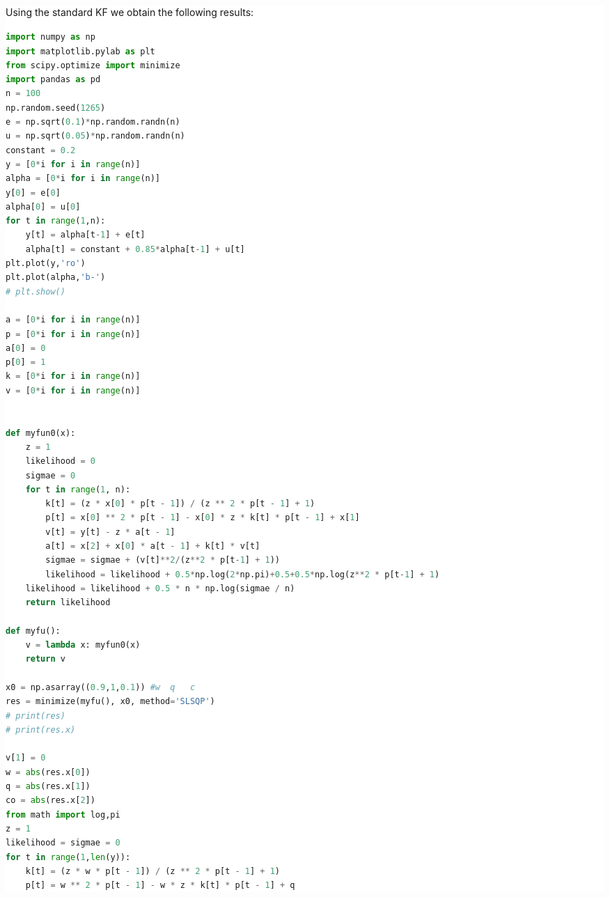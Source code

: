 Using the standard KF we obtain the following results:

```python
import numpy as np
import matplotlib.pylab as plt
from scipy.optimize import minimize
import pandas as pd
n = 100
np.random.seed(1265)
e = np.sqrt(0.1)*np.random.randn(n)
u = np.sqrt(0.05)*np.random.randn(n)
constant = 0.2
y = [0*i for i in range(n)]
alpha = [0*i for i in range(n)]
y[0] = e[0]
alpha[0] = u[0]
for t in range(1,n):
    y[t] = alpha[t-1] + e[t]
    alpha[t] = constant + 0.85*alpha[t-1] + u[t]
plt.plot(y,'ro')
plt.plot(alpha,'b-')
# plt.show()

a = [0*i for i in range(n)]
p = [0*i for i in range(n)]
a[0] = 0
p[0] = 1
k = [0*i for i in range(n)]
v = [0*i for i in range(n)]


def myfun0(x):
    z = 1
    likelihood = 0
    sigmae = 0
    for t in range(1, n):
        k[t] = (z * x[0] * p[t - 1]) / (z ** 2 * p[t - 1] + 1)
        p[t] = x[0] ** 2 * p[t - 1] - x[0] * z * k[t] * p[t - 1] + x[1]
        v[t] = y[t] - z * a[t - 1]
        a[t] = x[2] + x[0] * a[t - 1] + k[t] * v[t]
        sigmae = sigmae + (v[t]**2/(z**2 * p[t-1] + 1))
        likelihood = likelihood + 0.5*np.log(2*np.pi)+0.5+0.5*np.log(z**2 * p[t-1] + 1)
    likelihood = likelihood + 0.5 * n * np.log(sigmae / n)
    return likelihood

def myfu():
    v = lambda x: myfun0(x)
    return v

x0 = np.asarray((0.9,1,0.1)) #w  q   c
res = minimize(myfu(), x0, method='SLSQP')
# print(res)
# print(res.x)

v[1] = 0
w = abs(res.x[0])
q = abs(res.x[1])
co = abs(res.x[2])
from math import log,pi
z = 1
likelihood = sigmae = 0
for t in range(1,len(y)):
    k[t] = (z * w * p[t - 1]) / (z ** 2 * p[t - 1] + 1)
    p[t] = w ** 2 * p[t - 1] - w * z * k[t] * p[t - 1] + q
```